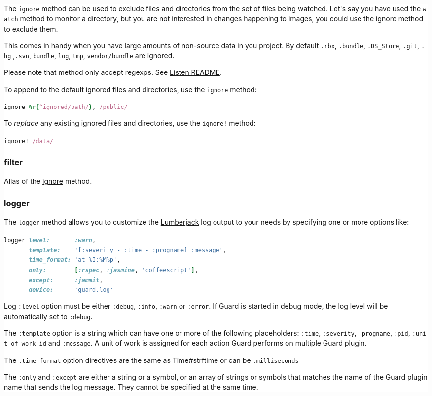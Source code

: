 The `ignore` method can be used to exclude files and directories from the set of files being watched. Let's say you have
used the `watch` method to monitor a directory, but you are not interested in changes happening to images, you could use
the ignore method to exclude them.

This comes in handy when you have large amounts of non-source data in you project. By default
[`.rbx`, `.bundle`, `.DS_Store`, `.git`, `.hg` ,`.svn`, `bundle`, `log`, `tmp`, `vendor/bundle`](https://github.com/guard/listen/blob/master/lib/listen/silencer.rb#L5-L9)
are ignored.

Please note that method only accept regexps. See [Listen README](https://github.com/guard/listen#ignore--ignore).

To append to the default ignored files and directories, use the `ignore` method:

```ruby
ignore %r{^ignored/path/}, /public/
```

To _replace_ any existing ignored files and directories, use the `ignore!` method:

```ruby
ignore! /data/
```

### filter

Alias of the [ignore](https://github.com/guard/guard#ignore) method.

### logger

The `logger` method allows you to customize the [Lumberjack](https://github.com/bdurand/lumberjack) log output to your
needs by specifying one or more options like:

```ruby
logger level:       :warn,
       template:    '[:severity - :time - :progname] :message',
       time_format: 'at %I:%M%p',
       only:        [:rspec, :jasmine, 'coffeescript'],
       except:      :jammit,
       device:      'guard.log'
```

Log `:level` option must be either `:debug`, `:info`, `:warn` or `:error`. If Guard is started in debug mode, the log
level will be automatically set to `:debug`.

The `:template` option is a string which can have one or more of the following placeholders: `:time`, `:severity`,
`:progname`, `:pid`, `:unit_of_work_id` and `:message`. A unit of work is assigned for each action Guard performs on
multiple Guard plugin.

The `:time_format` option directives are the same as Time#strftime or can be `:milliseconds`

The `:only` and `:except` are either a string or a symbol, or an array of strings or symbols that matches the name of
the Guard plugin name that sends the log message. They cannot be specified at the same time.

